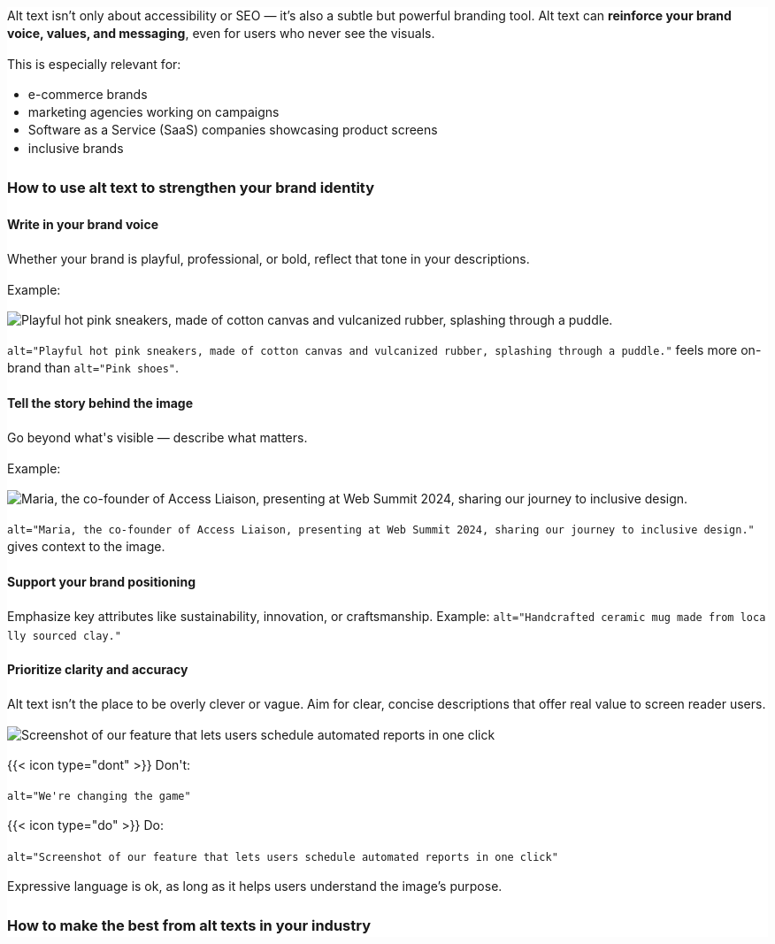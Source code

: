 Alt text isn’t only about accessibility or SEO — it’s also a subtle but powerful branding tool. Alt text can **reinforce your brand voice, values, and messaging**, even for users who never see the visuals.

This is especially relevant for:

- e-commerce brands
- marketing agencies working on campaigns
- Software as a Service (SaaS) companies showcasing product screens
- inclusive brands

### How to use alt text to strengthen your brand identity

#### Write in your brand voice

Whether your brand is playful, professional, or bold, reflect that tone in your descriptions.

Example:

![Playful hot pink sneakers, made of cotton canvas and vulcanized rubber, splashing through a puddle.](../images/pink_shoes.png)

`alt="Playful hot pink sneakers, made of cotton canvas and vulcanized rubber, splashing through a puddle."` feels more on-brand than `alt="Pink shoes"`.

#### Tell the story behind the image

Go beyond what's visible — describe what matters.

Example:

![Maria, the co-founder of Access Liaison, presenting at Web Summit 2024, sharing our journey to inclusive design.](../images/websummit.png)

`alt="Maria, the co-founder of Access Liaison, presenting at Web Summit 2024, sharing our journey to inclusive design."` gives context to the image.

#### Support your brand positioning

Emphasize key attributes like sustainability, innovation, or craftsmanship.
Example: `alt="Handcrafted ceramic mug made from locally sourced clay."`

#### Prioritize clarity and accuracy

Alt text isn’t the place to be overly clever or vague. Aim for clear, concise descriptions that offer real value to screen reader users.

![Screenshot of our feature that lets users schedule automated reports in one click](../images/screen.png)

{{< icon type="dont" >}} Don't:

`alt="We're changing the game"`

{{< icon type="do" >}} Do:

`alt="Screenshot of our feature that lets users schedule automated reports in one click"`

Expressive language is ok, as long as it helps users understand the image’s purpose.

### How to make the best from alt texts in your industry
